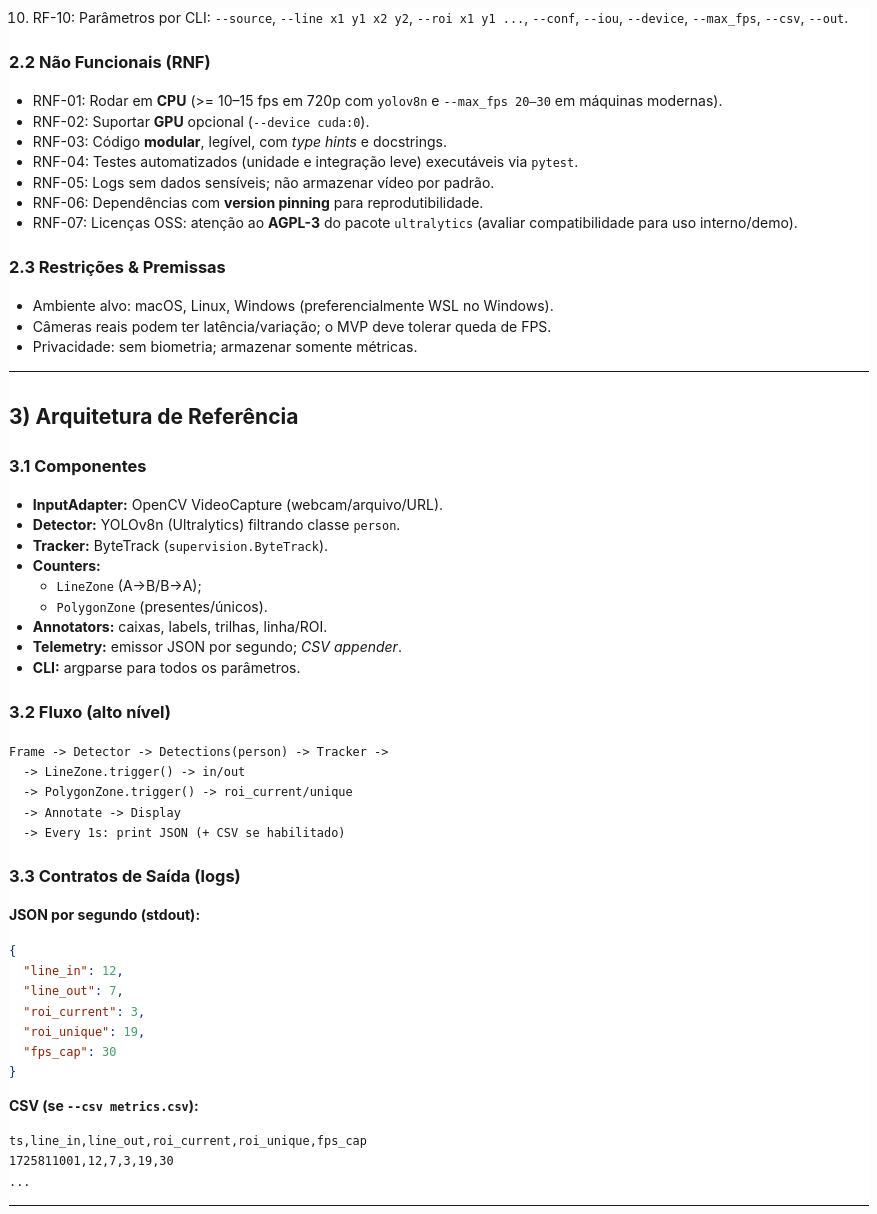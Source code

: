10. RF-10: Parâmetros por CLI: `--source`, `--line x1 y1 x2 y2`, `--roi x1 y1 ...`, `--conf`, `--iou`, `--device`, `--max_fps`, `--csv`, `--out`.

### 2.2 Não Funcionais (RNF)
- RNF-01: Rodar em **CPU** (>= 10–15 fps em 720p com `yolov8n` e `--max_fps 20–30` em máquinas modernas).
- RNF-02: Suportar **GPU** opcional (`--device cuda:0`).
- RNF-03: Código **modular**, legível, com *type hints* e docstrings.
- RNF-04: Testes automatizados (unidade e integração leve) executáveis via `pytest`.
- RNF-05: Logs sem dados sensíveis; não armazenar vídeo por padrão.
- RNF-06: Dependências com **version pinning** para reprodutibilidade.
- RNF-07: Licenças OSS: atenção ao **AGPL-3** do pacote `ultralytics` (avaliar compatibilidade para uso interno/demo).

### 2.3 Restrições & Premissas
- Ambiente alvo: macOS, Linux, Windows (preferencialmente WSL no Windows).
- Câmeras reais podem ter latência/variação; o MVP deve tolerar queda de FPS.
- Privacidade: sem biometria; armazenar somente métricas.

---

## 3) Arquitetura de Referência

### 3.1 Componentes
- **InputAdapter:** OpenCV VideoCapture (webcam/arquivo/URL).
- **Detector:** YOLOv8n (Ultralytics) filtrando classe `person`.
- **Tracker:** ByteTrack (`supervision.ByteTrack`).
- **Counters:** 
  - `LineZone` (A→B/B→A);
  - `PolygonZone` (presentes/únicos).
- **Annotators:** caixas, labels, trilhas, linha/ROI.
- **Telemetry:** emissor JSON por segundo; *CSV appender*.
- **CLI:** argparse para todos os parâmetros.

### 3.2 Fluxo (alto nível)
```
Frame -> Detector -> Detections(person) -> Tracker ->
  -> LineZone.trigger() -> in/out
  -> PolygonZone.trigger() -> roi_current/unique
  -> Annotate -> Display
  -> Every 1s: print JSON (+ CSV se habilitado)
```

### 3.3 Contratos de Saída (logs)
**JSON por segundo (stdout):**
```json
{
  "line_in": 12,
  "line_out": 7,
  "roi_current": 3,
  "roi_unique": 19,
  "fps_cap": 30
}
```
**CSV (se `--csv metrics.csv`):**
```
ts,line_in,line_out,roi_current,roi_unique,fps_cap
1725811001,12,7,3,19,30
...
```

---